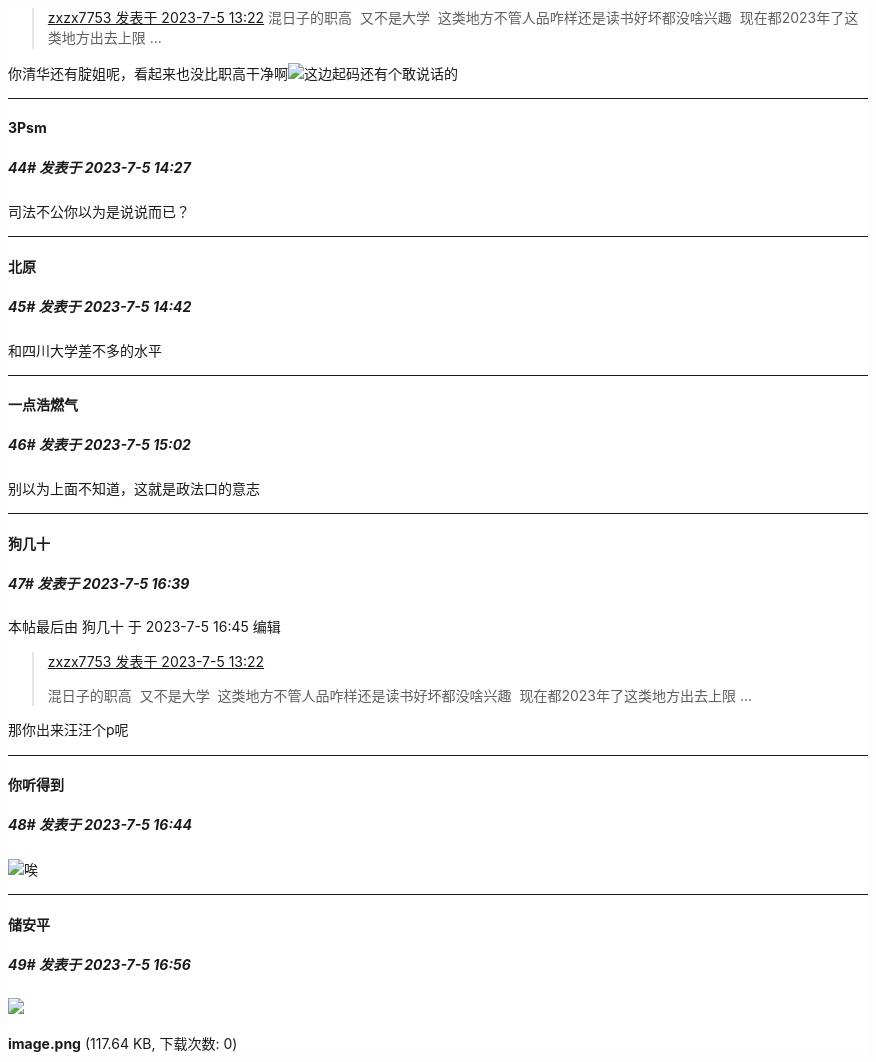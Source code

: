 <blockquote><a href="httphttps://bbs.saraba1st.com/2b/forum.php?mod=redirect&amp;goto=findpost&amp;pid=61556943&amp;ptid=2143100" target="_blank">zxzx7753 发表于 2023-7-5 13:22</a>
混日子的职高  又不是大学  这类地方不管人品咋样还是读书好坏都没啥兴趣  现在都2023年了这类地方出去上限 ...</blockquote>
你清华还有腚姐呢，看起来也没比职高干净啊<img src="https://static.saraba1st.com/image/smiley/face2017/067.png" referrerpolicy="no-referrer">这边起码还有个敢说话的

*****

####  3Psm  
##### 44#       发表于 2023-7-5 14:27

司法不公你以为是说说而已？

*****

####  北原  
##### 45#       发表于 2023-7-5 14:42

和四川大学差不多的水平

*****

####  一点浩燃气  
##### 46#       发表于 2023-7-5 15:02

别以为上面不知道，这就是政法口的意志

*****

####  狗几十  
##### 47#       发表于 2023-7-5 16:39

 本帖最后由 狗几十 于 2023-7-5 16:45 编辑 
<blockquote><a href="httphttps://bbs.saraba1st.com/2b/forum.php?mod=redirect&amp;goto=findpost&amp;pid=61556943&amp;ptid=2143100" target="_blank">zxzx7753 发表于 2023-7-5 13:22</a>

混日子的职高  又不是大学  这类地方不管人品咋样还是读书好坏都没啥兴趣  现在都2023年了这类地方出去上限 ...</blockquote>
那你出来汪汪个p呢

*****

####  你听得到  
##### 48#       发表于 2023-7-5 16:44

<img src="https://static.saraba1st.com/image/smiley/face2017/001.png" referrerpolicy="no-referrer">唉

*****

####  储安平  
##### 49#       发表于 2023-7-5 16:56

<img src="https://img.saraba1st.com/forum/202307/05/165555vyceh17iddrjexcx.png" referrerpolicy="no-referrer">

<strong>image.png</strong> (117.64 KB, 下载次数: 0)
